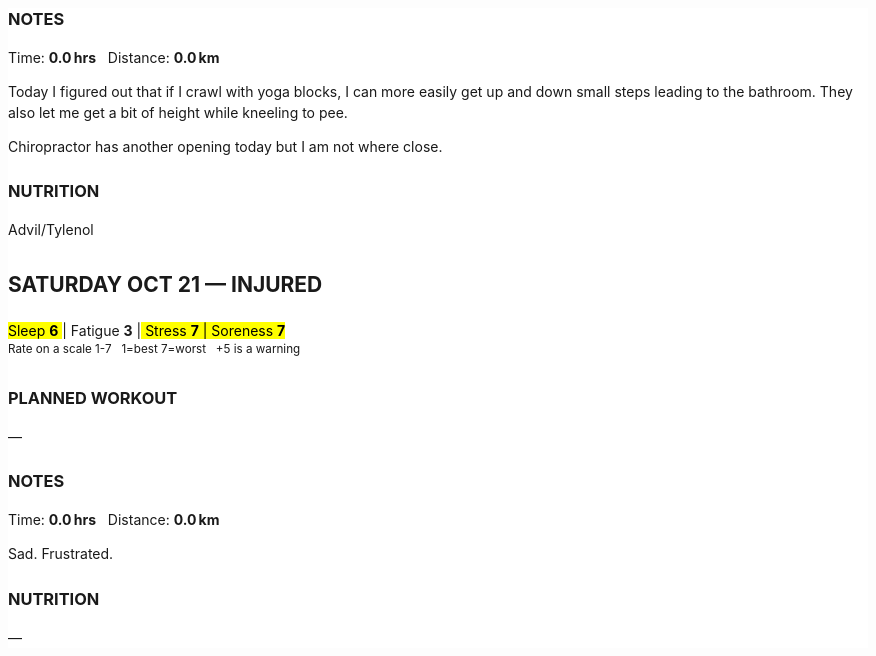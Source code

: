 ### NOTES
Time: **0.0&#8239;hrs** &nbsp; Distance: **0.0&#8239;km**

Today I figured out that if I crawl with yoga blocks, I can 
more easily get up and down small steps leading to the 
bathroom. They also let me get a bit of height while kneeling 
to pee.

Chiropractor has another opening today but I am not where close.

### NUTRITION
Advil/Tylenol


## SATURDAY OCT 21 &mdash; INJURED
<mark>Sleep **6** </mark>| Fatigue **3** |<mark> Stress **7** | Soreness **7** </mark>
<sup><br />Rate on a scale 1-7 &nbsp; 1=best 7=worst &nbsp; +5 is a warning</sup>

### PLANNED WORKOUT
&mdash;

### NOTES
Time: **0.0&#8239;hrs** &nbsp; Distance: **0.0&#8239;km**

Sad. Frustrated.

### NUTRITION
&mdash;



